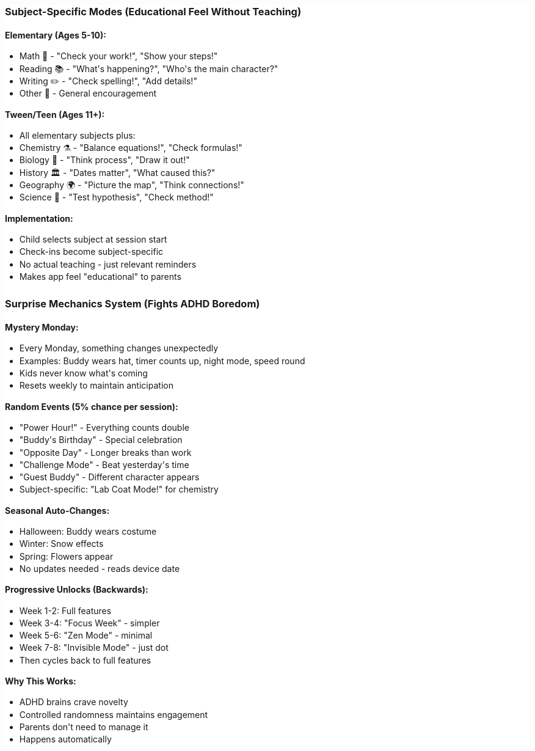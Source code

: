 ### Subject-Specific Modes (Educational Feel Without Teaching)

**Elementary (Ages 5-10):**
- Math 🔢 - "Check your work!", "Show your steps!"
- Reading 📚 - "What's happening?", "Who's the main character?"
- Writing ✏️ - "Check spelling!", "Add details!"
- Other 📝 - General encouragement

**Tween/Teen (Ages 11+):**
- All elementary subjects plus:
- Chemistry ⚗️ - "Balance equations!", "Check formulas!"
- Biology 🧬 - "Think process", "Draw it out!"
- History 🏛️ - "Dates matter", "What caused this?"
- Geography 🌍 - "Picture the map", "Think connections!"
- Science 🔬 - "Test hypothesis", "Check method!"

**Implementation:**
- Child selects subject at session start
- Check-ins become subject-specific
- No actual teaching - just relevant reminders
- Makes app feel "educational" to parents

### Surprise Mechanics System (Fights ADHD Boredom)

**Mystery Monday:**
- Every Monday, something changes unexpectedly
- Examples: Buddy wears hat, timer counts up, night mode, speed round
- Kids never know what's coming
- Resets weekly to maintain anticipation

**Random Events (5% chance per session):**
- "Power Hour!" - Everything counts double
- "Buddy's Birthday" - Special celebration
- "Opposite Day" - Longer breaks than work
- "Challenge Mode" - Beat yesterday's time
- "Guest Buddy" - Different character appears
- Subject-specific: "Lab Coat Mode!" for chemistry

**Seasonal Auto-Changes:**
- Halloween: Buddy wears costume
- Winter: Snow effects
- Spring: Flowers appear
- No updates needed - reads device date

**Progressive Unlocks (Backwards):**
- Week 1-2: Full features
- Week 3-4: "Focus Week" - simpler
- Week 5-6: "Zen Mode" - minimal
- Week 7-8: "Invisible Mode" - just dot
- Then cycles back to full features

**Why This Works:**
- ADHD brains crave novelty
- Controlled randomness maintains engagement
- Parents don't need to manage it
- Happens automatically
